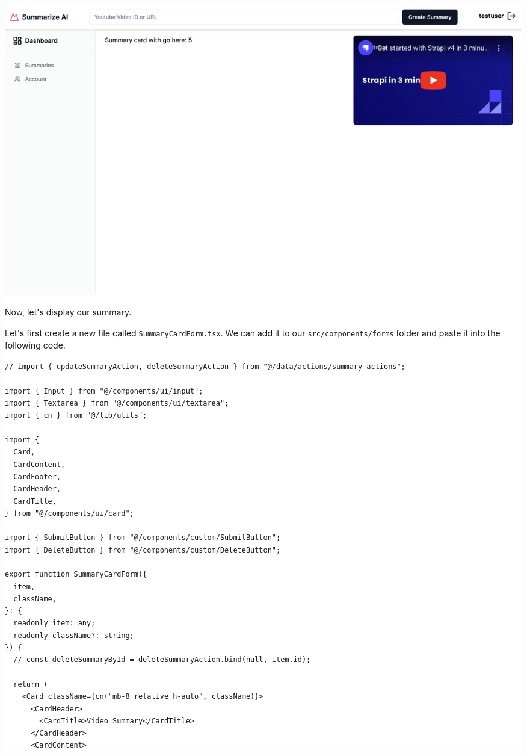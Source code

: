 ![](./images/015-video.png)

Now, let's display our summary.

Let's first create a new file called `SummaryCardForm.tsx`. We can add it to our `src/components/forms` folder and paste it into the following code.

```tsx
// import { updateSummaryAction, deleteSummaryAction } from "@/data/actions/summary-actions";

import { Input } from "@/components/ui/input";
import { Textarea } from "@/components/ui/textarea";
import { cn } from "@/lib/utils";

import {
  Card,
  CardContent,
  CardFooter,
  CardHeader,
  CardTitle,
} from "@/components/ui/card";

import { SubmitButton } from "@/components/custom/SubmitButton";
import { DeleteButton } from "@/components/custom/DeleteButton";

export function SummaryCardForm({
  item,
  className,
}: {
  readonly item: any;
  readonly className?: string;
}) {
  // const deleteSummaryById = deleteSummaryAction.bind(null, item.id);

  return (
    <Card className={cn("mb-8 relative h-auto", className)}>
      <CardHeader>
        <CardTitle>Video Summary</CardTitle>
      </CardHeader>
      <CardContent>
```